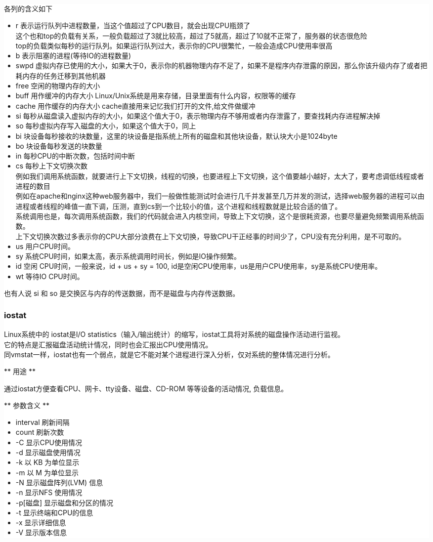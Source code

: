 各列的含义如下  


* r     表示运行队列中进程数量，当这个值超过了CPU数目，就会出现CPU瓶颈了  
        这个也和top的负载有关系，一般负载超过了3就比较高，超过了5就高，超过了10就不正常了，服务器的状态很危险  
        top的负载类似每秒的运行队列。如果运行队列过大，表示你的CPU很繁忙，一般会造成CPU使用率很高  
* b     表示阻塞的进程(等待IO的进程数量)  
* swpd  虚拟内存已使用的大小，如果大于0，表示你的机器物理内存不足了，如果不是程序内存泄露的原因，那么你该升级内存了或者把耗内存的任务迁移到其他机器  
* free  空闲的物理内存的大小  
* buff  用作缓冲的内存大小 Linux/Unix系统是用来存储，目录里面有什么内容，权限等的缓存  
* cache 用作缓存的内存大小 cache直接用来记忆我们打开的文件,给文件做缓冲  
* si    每秒从磁盘读入虚拟内存的大小，如果这个值大于0，表示物理内存不够用或者内存泄露了，要查找耗内存进程解决掉  
* so    每秒虚拟内存写入磁盘的大小，如果这个值大于0，同上  
* bi    块设备每秒接收的块数量，这里的块设备是指系统上所有的磁盘和其他块设备，默认块大小是1024byte  
* bo    块设备每秒发送的块数量  
* in    每秒CPU的中断次数，包括时间中断  
* cs    每秒上下文切换次数    
        例如我们调用系统函数，就要进行上下文切换，线程的切换，也要进程上下文切换，这个值要越小越好，太大了，要考虑调低线程或者进程的数目    
        例如在apache和nginx这种web服务器中，我们一般做性能测试时会进行几千并发甚至几万并发的测试，选择web服务器的进程可以由进程或者线程的峰值一直下调，压测，直到cs到一个比较小的值，这个进程和线程数就是比较合适的值了。    
        系统调用也是，每次调用系统函数，我们的代码就会进入内核空间，导致上下文切换，这个是很耗资源，也要尽量避免频繁调用系统函数。    
        上下文切换次数过多表示你的CPU大部分浪费在上下文切换，导致CPU干正经事的时间少了，CPU没有充分利用，是不可取的。    
* us    用户CPU时间。
* sy    系统CPU时间，如果太高，表示系统调用时间长，例如是IO操作频繁。
* id    空闲 CPU时间，一般来说，id + us + sy = 100, id是空闲CPU使用率，us是用户CPU使用率，sy是系统CPU使用率。
* wt    等待IO CPU时间。



<span class="red">也有人说 si 和 so 是交换区与内存的传送数据，而不是磁盘与内存传送数据。 </span>  



### iostat


Linux系统中的 iostat是I/O statistics（输入/输出统计）的缩写，iostat工具将对系统的磁盘操作活动进行监视。  
它的特点是汇报磁盘活动统计情况，同时也会汇报出CPU使用情况。  
同vmstat一样，iostat也有一个弱点，就是它不能对某个进程进行深入分析，仅对系统的整体情况进行分析。  


** 用途 **  

通过iostat方便查看CPU、网卡、tty设备、磁盘、CD-ROM 等等设备的活动情况,	负载信息。  


** 参数含义 **  

* interval 刷新间隔  
* count 刷新次数  
* -C 显示CPU使用情况  
* -d 显示磁盘使用情况  
* -k 以 KB 为单位显示  
* -m 以 M 为单位显示  
* -N 显示磁盘阵列(LVM) 信息  
* -n 显示NFS 使用情况  
* -p[磁盘] 显示磁盘和分区的情况  
* -t 显示终端和CPU的信息  
* -x 显示详细信息  
* -V 显示版本信息  


[pan-1915453531]: http://tiankonguse.com/lab/cloudLink/baidupan.php?url=/1915453531/3749942154.png
[gprof-doc]: https://sourceware.org/binutils/docs-2.17/gprof/index.html
[gdb-command-line-debugger]: http://xmodulo.com/gdb-command-line-debugger.html
[pmap-command]: http://linoxide.com/linux-command/pmap-command/
[iteye]: http://wolfdream.iteye.com/blog/1543481
[map4b]: http://www.map4b.com/2011/10/23/php-md5-vs-linux-md5sum/
[jiunile]: http://blog.jiunile.com/php%E7%9A%84md5%E4%B8%8Elinux%E7%9A%84md5sum%E7%9A%84%E5%8C%BA%E5%88%AB.html
[rename-files-using-regular-expression-in-linux]: http://stackoverflow.com/questions/11809666/rename-files-using-regular-expression-in-linux
[elf-layout]: http://upload.wikimedia.org/wikipedia/commons/7/77/Elf-layout--en.svg
[elf]: http://en.wikipedia.org/wiki/Executable_and_Linkable_Format